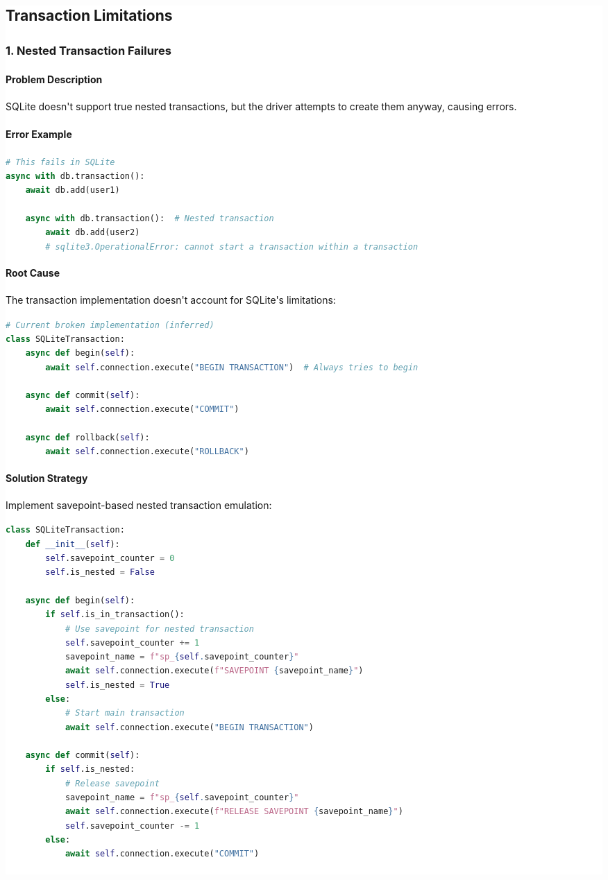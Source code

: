 ## Transaction Limitations

### 1. Nested Transaction Failures

#### Problem Description
SQLite doesn't support true nested transactions, but the driver attempts to create them anyway, causing errors.

#### Error Example
```python
# This fails in SQLite
async with db.transaction():
    await db.add(user1)
    
    async with db.transaction():  # Nested transaction
        await db.add(user2)
        # sqlite3.OperationalError: cannot start a transaction within a transaction
```

#### Root Cause
The transaction implementation doesn't account for SQLite's limitations:

```python
# Current broken implementation (inferred)
class SQLiteTransaction:
    async def begin(self):
        await self.connection.execute("BEGIN TRANSACTION")  # Always tries to begin
    
    async def commit(self):
        await self.connection.execute("COMMIT")
    
    async def rollback(self):
        await self.connection.execute("ROLLBACK")
```

#### Solution Strategy
Implement savepoint-based nested transaction emulation:

```python
class SQLiteTransaction:
    def __init__(self):
        self.savepoint_counter = 0
        self.is_nested = False
    
    async def begin(self):
        if self.is_in_transaction():
            # Use savepoint for nested transaction
            self.savepoint_counter += 1
            savepoint_name = f"sp_{self.savepoint_counter}"
            await self.connection.execute(f"SAVEPOINT {savepoint_name}")
            self.is_nested = True
        else:
            # Start main transaction
            await self.connection.execute("BEGIN TRANSACTION")
    
    async def commit(self):
        if self.is_nested:
            # Release savepoint
            savepoint_name = f"sp_{self.savepoint_counter}"
            await self.connection.execute(f"RELEASE SAVEPOINT {savepoint_name}")
            self.savepoint_counter -= 1
        else:
            await self.connection.execute("COMMIT")
    
```